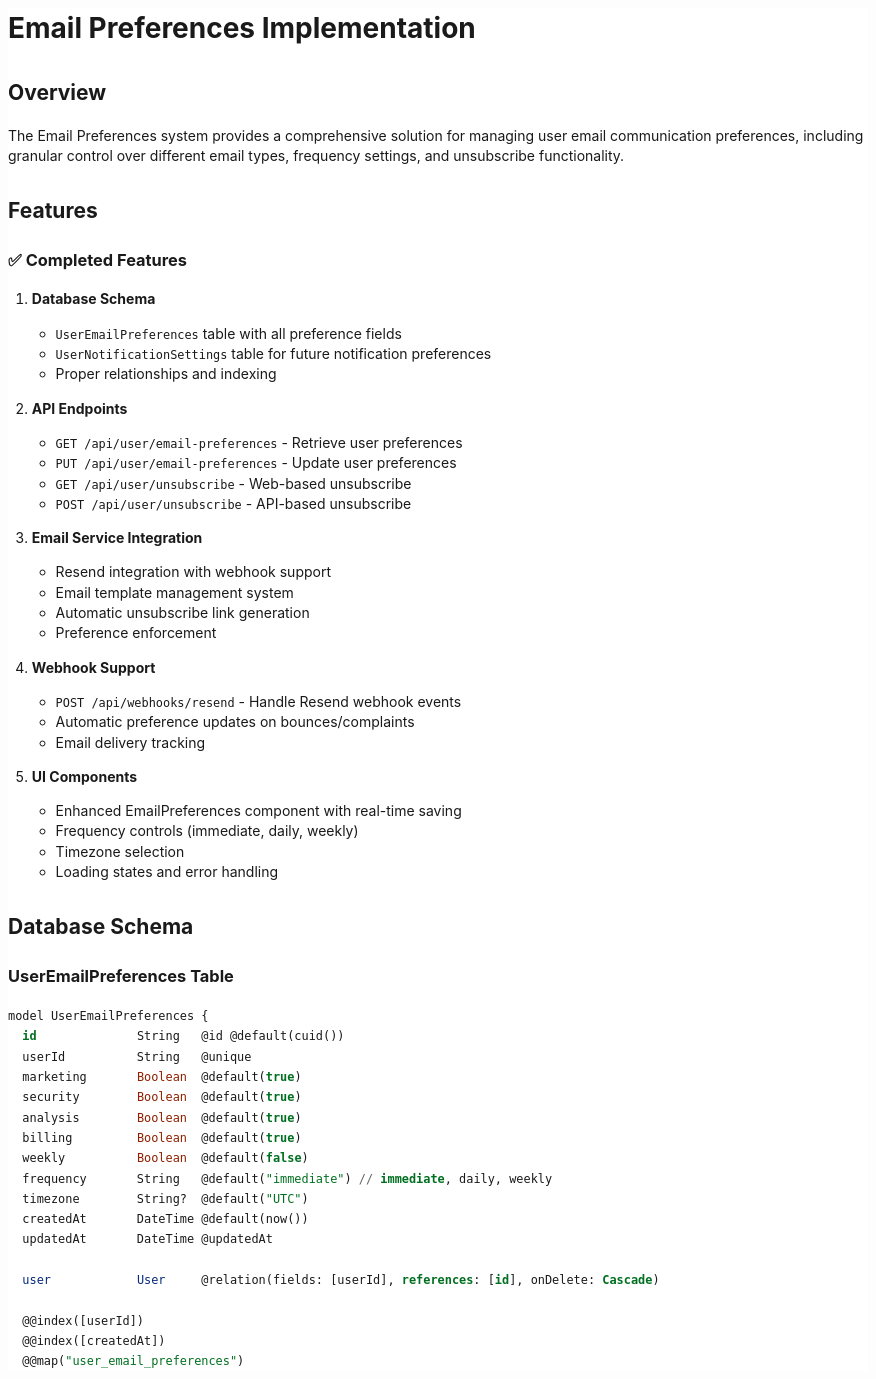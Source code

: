 # Email Preferences Implementation

## Overview

The Email Preferences system provides a comprehensive solution for managing user email communication preferences, including granular control over different email types, frequency settings, and unsubscribe functionality.

## Features

### ✅ Completed Features

1. **Database Schema**
   - `UserEmailPreferences` table with all preference fields
   - `UserNotificationSettings` table for future notification preferences
   - Proper relationships and indexing

2. **API Endpoints**
   - `GET /api/user/email-preferences` - Retrieve user preferences
   - `PUT /api/user/email-preferences` - Update user preferences
   - `GET /api/user/unsubscribe` - Web-based unsubscribe
   - `POST /api/user/unsubscribe` - API-based unsubscribe

3. **Email Service Integration**
   - Resend integration with webhook support
   - Email template management system
   - Automatic unsubscribe link generation
   - Preference enforcement

4. **Webhook Support**
   - `POST /api/webhooks/resend` - Handle Resend webhook events
   - Automatic preference updates on bounces/complaints
   - Email delivery tracking

5. **UI Components**
   - Enhanced EmailPreferences component with real-time saving
   - Frequency controls (immediate, daily, weekly)
   - Timezone selection
   - Loading states and error handling

## Database Schema

### UserEmailPreferences Table

```sql
model UserEmailPreferences {
  id              String   @id @default(cuid())
  userId          String   @unique
  marketing       Boolean  @default(true)
  security        Boolean  @default(true)
  analysis        Boolean  @default(true)
  billing         Boolean  @default(true)
  weekly          Boolean  @default(false)
  frequency       String   @default("immediate") // immediate, daily, weekly
  timezone        String?  @default("UTC")
  createdAt       DateTime @default(now())
  updatedAt       DateTime @updatedAt

  user            User     @relation(fields: [userId], references: [id], onDelete: Cascade)

  @@index([userId])
  @@index([createdAt])
  @@map("user_email_preferences")
```